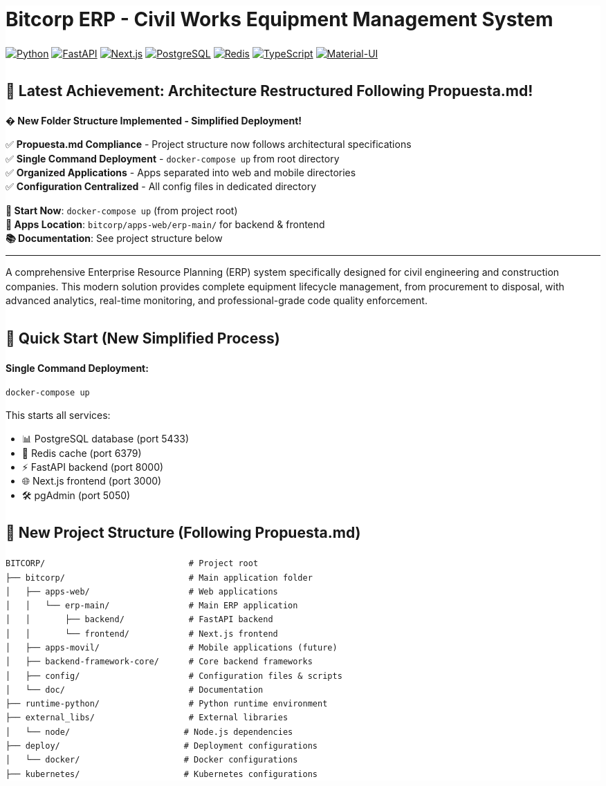 # Bitcorp ERP - Civil Works Equipment Management System

[![Python](https://img.shields.io/badge/Python-3.11.5-blue.svg)](https://python.org)
[![FastAPI](https://img.shields.io/badge/FastAPI-0.104.1-green.svg)](https://fastapi.tiangolo.com)
[![Next.js](https://img.shields.io/badge/Next.js-15.x-black.svg)](https://nextjs.org)
[![PostgreSQL](https://img.shields.io/badge/PostgreSQL-15-blue.svg)](https://postgresql.org)
[![Redis](https://img.shields.io/badge/Redis-7-red.svg)](https://redis.io)
[![TypeScript](https://img.shields.io/badge/TypeScript-5.x-blue.svg)](https://typescriptlang.org)
[![Material-UI](https://img.shields.io/badge/Material--UI-7.x-blue.svg)](https://mui.com)

## 🎉 Latest Achievement: Architecture Restructured Following Propuesta.md!

**� New Folder Structure Implemented - Simplified Deployment!**

✅ **Propuesta.md Compliance** - Project structure now follows architectural specifications  
✅ **Single Command Deployment** - `docker-compose up` from root directory  
✅ **Organized Applications** - Apps separated into web and mobile directories  
✅ **Configuration Centralized** - All config files in dedicated directory  

**🚀 Start Now**: `docker-compose up` (from project root)  
**📁 Apps Location**: `bitcorp/apps-web/erp-main/` for backend & frontend  
**📚 Documentation**: See project structure below  

---

A comprehensive Enterprise Resource Planning (ERP) system specifically designed for civil engineering and construction companies. This modern solution provides complete equipment lifecycle management, from procurement to disposal, with advanced analytics, real-time monitoring, and professional-grade code quality enforcement.

## 🚀 Quick Start (New Simplified Process)

**Single Command Deployment:**
```bash
docker-compose up
```

This starts all services:
- 📊 PostgreSQL database (port 5433)
- 🔴 Redis cache (port 6379)  
- ⚡ FastAPI backend (port 8000)
- 🌐 Next.js frontend (port 3000)
- 🛠️ pgAdmin (port 5050)

## 📁 New Project Structure (Following Propuesta.md)

```
BITCORP/                             # Project root
├── bitcorp/                         # Main application folder
│   ├── apps-web/                    # Web applications
│   │   └── erp-main/                # Main ERP application
│   │       ├── backend/             # FastAPI backend
│   │       └── frontend/            # Next.js frontend
│   ├── apps-movil/                  # Mobile applications (future)
│   ├── backend-framework-core/      # Core backend frameworks
│   ├── config/                      # Configuration files & scripts
│   └── doc/                         # Documentation
├── runtime-python/                  # Python runtime environment
├── external_libs/                   # External libraries
│   └── node/                       # Node.js dependencies
├── deploy/                         # Deployment configurations
│   └── docker/                     # Docker configurations
├── kubernetes/                     # Kubernetes configurations
```